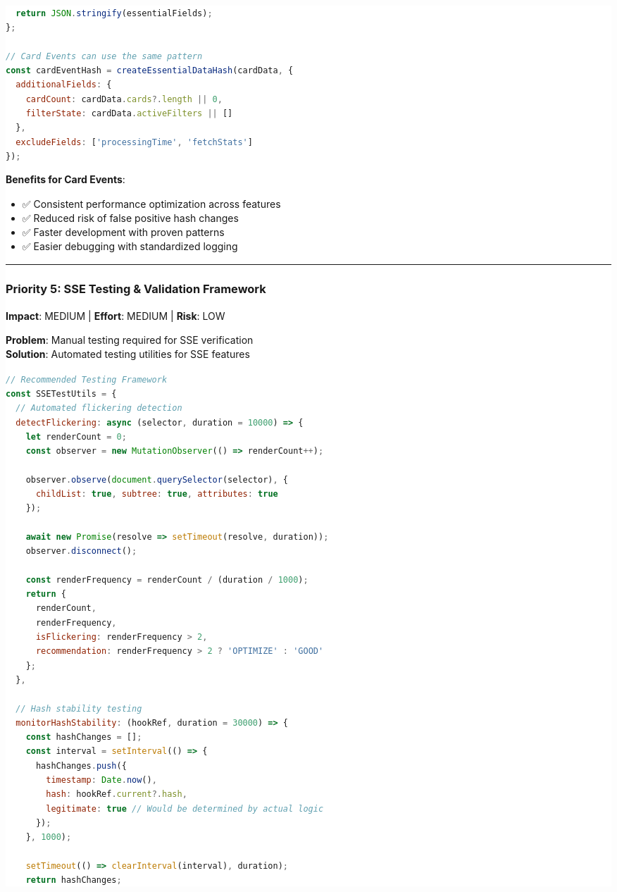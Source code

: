 ```javascript
  return JSON.stringify(essentialFields);
};

// Card Events can use the same pattern
const cardEventHash = createEssentialDataHash(cardData, {
  additionalFields: {
    cardCount: cardData.cards?.length || 0,
    filterState: cardData.activeFilters || []
  },
  excludeFields: ['processingTime', 'fetchStats']
});
```

**Benefits for Card Events**:
- ✅ Consistent performance optimization across features
- ✅ Reduced risk of false positive hash changes
- ✅ Faster development with proven patterns
- ✅ Easier debugging with standardized logging

---

### **Priority 5: SSE Testing & Validation Framework**
**Impact**: MEDIUM | **Effort**: MEDIUM | **Risk**: LOW

**Problem**: Manual testing required for SSE verification  
**Solution**: Automated testing utilities for SSE features

```javascript
// Recommended Testing Framework
const SSETestUtils = {
  // Automated flickering detection
  detectFlickering: async (selector, duration = 10000) => {
    let renderCount = 0;
    const observer = new MutationObserver(() => renderCount++);
    
    observer.observe(document.querySelector(selector), {
      childList: true, subtree: true, attributes: true
    });
    
    await new Promise(resolve => setTimeout(resolve, duration));
    observer.disconnect();
    
    const renderFrequency = renderCount / (duration / 1000);
    return {
      renderCount,
      renderFrequency,
      isFlickering: renderFrequency > 2,
      recommendation: renderFrequency > 2 ? 'OPTIMIZE' : 'GOOD'
    };
  },

  // Hash stability testing
  monitorHashStability: (hookRef, duration = 30000) => {
    const hashChanges = [];
    const interval = setInterval(() => {
      hashChanges.push({
        timestamp: Date.now(),
        hash: hookRef.current?.hash,
        legitimate: true // Would be determined by actual logic
      });
    }, 1000);

    setTimeout(() => clearInterval(interval), duration);
    return hashChanges;
```
